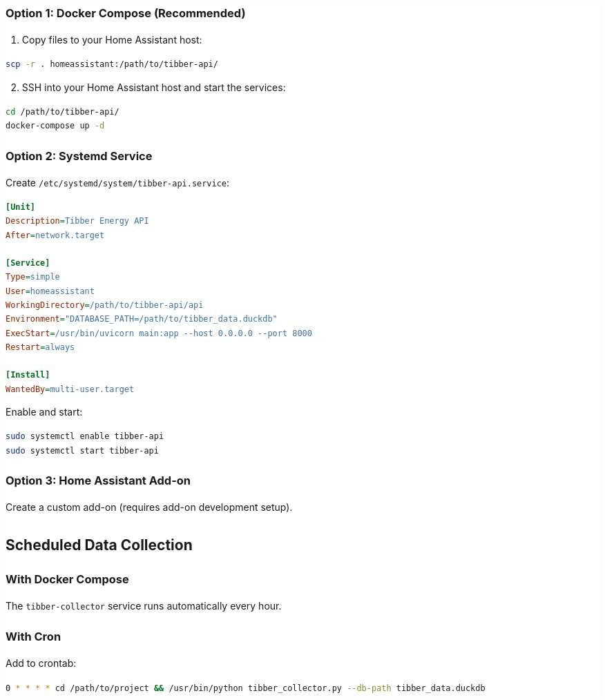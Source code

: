 ### Option 1: Docker Compose (Recommended)

1. Copy files to your Home Assistant host:
```bash
scp -r . homeassistant:/path/to/tibber-api/
```

2. SSH into your Home Assistant host and start the services:
```bash
cd /path/to/tibber-api/
docker-compose up -d
```

### Option 2: Systemd Service

Create `/etc/systemd/system/tibber-api.service`:

```ini
[Unit]
Description=Tibber Energy API
After=network.target

[Service]
Type=simple
User=homeassistant
WorkingDirectory=/path/to/tibber-api/api
Environment="DATABASE_PATH=/path/to/tibber_data.duckdb"
ExecStart=/usr/bin/uvicorn main:app --host 0.0.0.0 --port 8000
Restart=always

[Install]
WantedBy=multi-user.target
```

Enable and start:
```bash
sudo systemctl enable tibber-api
sudo systemctl start tibber-api
```

### Option 3: Home Assistant Add-on

Create a custom add-on (requires add-on development setup).

## Scheduled Data Collection

### With Docker Compose

The `tibber-collector` service runs automatically every hour.

### With Cron

Add to crontab:
```bash
0 * * * * cd /path/to/project && /usr/bin/python tibber_collector.py --db-path tibber_data.duckdb
```

